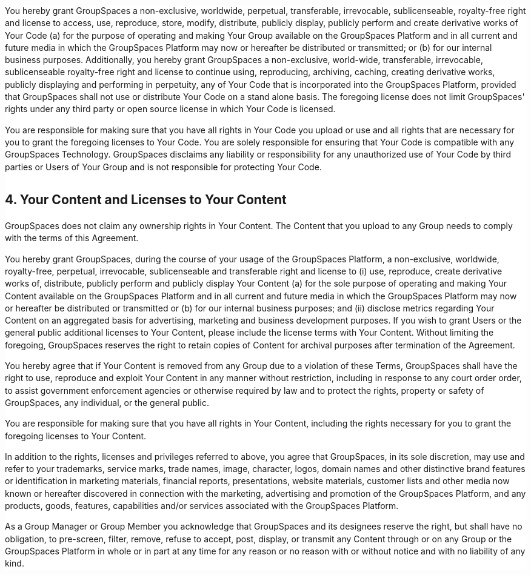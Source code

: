 You hereby grant GroupSpaces a non-exclusive, worldwide, perpetual, transferable, irrevocable, sublicenseable, royalty-free right and license to access, use, reproduce, store, modify, distribute, publicly display, publicly perform and create derivative works of Your Code (a) for the purpose of operating and making Your Group available on the GroupSpaces Platform and in all current and future media in which the GroupSpaces Platform may now or hereafter be distributed or transmitted; or (b) for our internal business purposes. Additionally, you hereby grant GroupSpaces a non-exclusive, world-wide, transferable, irrevocable, sublicenseable royalty-free right and license to continue using, reproducing, archiving, caching, creating derivative works, publicly displaying and performing in perpetuity, any of Your Code that is incorporated into the GroupSpaces Platform, provided that GroupSpaces shall not use or distribute Your Code on a stand alone basis. The foregoing license does not limit GroupSpaces' rights under any third party or open source license in which Your Code is licensed.  
  
You are responsible for making sure that you have all rights in Your Code you upload or use and all rights that are necessary for you to grant the foregoing licenses to Your Code. You are solely responsible for ensuring that Your Code is compatible with any GroupSpaces Technology. GroupSpaces disclaims any liability or responsibility for any unauthorized use of Your Code by third parties or Users of Your Group and is not responsible for protecting Your Code.

4\. Your Content and Licenses to Your Content
---------------------------------------------

GroupSpaces does not claim any ownership rights in Your Content. The Content that you upload to any Group needs to comply with the terms of this Agreement.  
  
You hereby grant GroupSpaces, during the course of your usage of the GroupSpaces Platform, a non-exclusive, worldwide, royalty-free, perpetual, irrevocable, sublicenseable and transferable right and license to (i) use, reproduce, create derivative works of, distribute, publicly perform and publicly display Your Content (a) for the sole purpose of operating and making Your Content available on the GroupSpaces Platform and in all current and future media in which the GroupSpaces Platform may now or hereafter be distributed or transmitted or (b) for our internal business purposes; and (ii) disclose metrics regarding Your Content on an aggregated basis for advertising, marketing and business development purposes. If you wish to grant Users or the general public additional licenses to Your Content, please include the license terms with Your Content. Without limiting the foregoing, GroupSpaces reserves the right to retain copies of Content for archival purposes after termination of the Agreement.  
  
You hereby agree that if Your Content is removed from any Group due to a violation of these Terms, GroupSpaces shall have the right to use, reproduce and exploit Your Content in any manner without restriction, including in response to any court order order, to assist government enforcement agencies or otherwise required by law and to protect the rights, property or safety of GroupSpaces, any individual, or the general public.  
  
You are responsible for making sure that you have all rights in Your Content, including the rights necessary for you to grant the foregoing licenses to Your Content.  
  
In addition to the rights, licenses and privileges referred to above, you agree that GroupSpaces, in its sole discretion, may use and refer to your trademarks, service marks, trade names, image, character, logos, domain names and other distinctive brand features or identification in marketing materials, financial reports, presentations, website materials, customer lists and other media now known or hereafter discovered in connection with the marketing, advertising and promotion of the GroupSpaces Platform, and any products, goods, features, capabilities and/or services associated with the GroupSpaces Platform.  
  
As a Group Manager or Group Member you acknowledge that GroupSpaces and its designees reserve the right, but shall have no obligation, to pre-screen, filter, remove, refuse to accept, post, display, or transmit any Content through or on any Group or the GroupSpaces Platform in whole or in part at any time for any reason or no reason with or without notice and with no liability of any kind.  
  